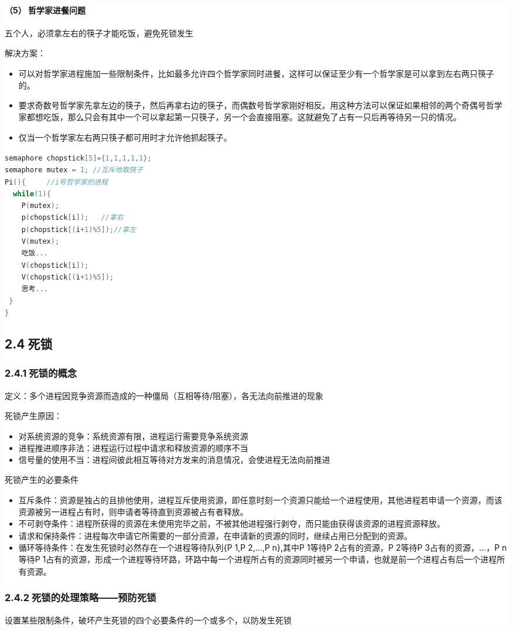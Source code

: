 ```C
```

#### （5） 哲学家进餐问题

五个人，必须拿左右的筷子才能吃饭，避免死锁发生

解决方案：

- 可以对哲学家进程施加一些限制条件，比如最多允许四个哲学家同时进餐，这样可以保证至少有一个哲学家是可以拿到左右两只筷子的。
- 要求奇数号哲学家先拿左边的筷子，然后再拿右边的筷子，而偶数号哲学家刚好相反。用这种方法可以保证如果相邻的两个奇偶号哲学家都想吃饭，那么只会有其中一个可以拿起第一只筷子，另一个会直接阻塞。这就避免了占有一只后再等待另一只的情况。

- 仅当一个哲学家左右两只筷子都可用时才允许他抓起筷子。

```C
semaphore chopstick[5]={1,1,1,1,1};
semaphore mutex = 1; //互斥地取筷子
Pi(){     //i号哲学家的进程
  while(1){
    P(mutex);
    p(chopstick[i]);   //拿右
    p(chopstick[(i+1)%5]);//拿左
    V(mutex);
    吃饭...
    V(chopstick[i]);
    V(chopstick[(i+1)%5]);
    思考...
 }
}
```

## 2.4 死锁

### 2.4.1 死锁的概念

定义：多个进程因竞争资源而造成的一种僵局（互相等待/阻塞），各无法向前推进的现象

死锁产生原因：

- 对系统资源的竞争：系统资源有限，进程运行需要竞争系统资源
- 进程推进顺序非法：进程运行过程中请求和释放资源的顺序不当
- 信号量的使用不当：进程间彼此相互等待对方发来的消息情况，会使进程无法向前推进

死锁产生的必要条件

- 互斥条件：资源是独占的且排他使用，进程互斥使用资源，即任意时刻一个资源只能给一个进程使用，其他进程若申请一个资源，而该资源被另一进程占有时，则申请者等待直到资源被占有者释放。
- 不可剥夺条件：进程所获得的资源在未使用完毕之前，不被其他进程强行剥夺，而只能由获得该资源的进程资源释放。
- 请求和保持条件：进程每次申请它所需要的一部分资源，在申请新的资源的同时，继续占用已分配到的资源。
- 循环等待条件：在发生死锁时必然存在一个进程等待队列{P 1,P 2,…,P n},其中P 1等待P 2占有的资源，P 2等待P 3占有的资源，…，P n等待P 1占有的资源，形成一个进程等待环路，环路中每一个进程所占有的资源同时被另一个申请，也就是前一个进程占有后一个进程所有资源。

### 2.4.2 死锁的处理策略——预防死锁

设置某些限制条件，破坏产生死锁的四个必要条件的一个或多个，以防发生死锁
